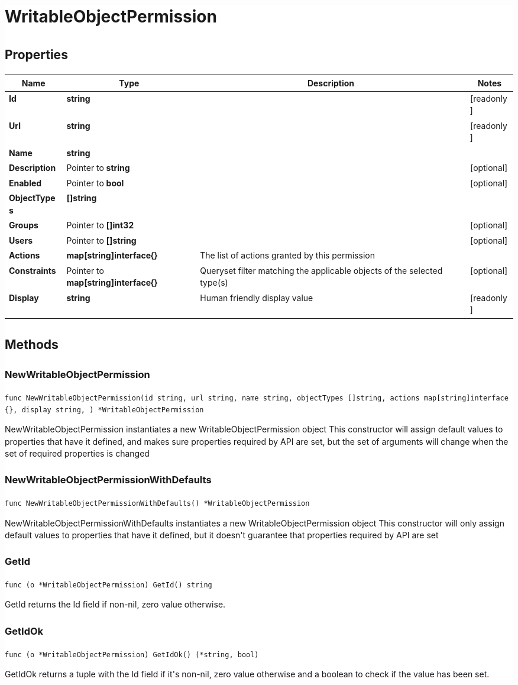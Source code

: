 # WritableObjectPermission

## Properties

Name | Type | Description | Notes
------------ | ------------- | ------------- | -------------
**Id** | **string** |  | [readonly] 
**Url** | **string** |  | [readonly] 
**Name** | **string** |  | 
**Description** | Pointer to **string** |  | [optional] 
**Enabled** | Pointer to **bool** |  | [optional] 
**ObjectTypes** | **[]string** |  | 
**Groups** | Pointer to **[]int32** |  | [optional] 
**Users** | Pointer to **[]string** |  | [optional] 
**Actions** | **map[string]interface{}** | The list of actions granted by this permission | 
**Constraints** | Pointer to **map[string]interface{}** | Queryset filter matching the applicable objects of the selected type(s) | [optional] 
**Display** | **string** | Human friendly display value | [readonly] 

## Methods

### NewWritableObjectPermission

`func NewWritableObjectPermission(id string, url string, name string, objectTypes []string, actions map[string]interface{}, display string, ) *WritableObjectPermission`

NewWritableObjectPermission instantiates a new WritableObjectPermission object
This constructor will assign default values to properties that have it defined,
and makes sure properties required by API are set, but the set of arguments
will change when the set of required properties is changed

### NewWritableObjectPermissionWithDefaults

`func NewWritableObjectPermissionWithDefaults() *WritableObjectPermission`

NewWritableObjectPermissionWithDefaults instantiates a new WritableObjectPermission object
This constructor will only assign default values to properties that have it defined,
but it doesn't guarantee that properties required by API are set

### GetId

`func (o *WritableObjectPermission) GetId() string`

GetId returns the Id field if non-nil, zero value otherwise.

### GetIdOk

`func (o *WritableObjectPermission) GetIdOk() (*string, bool)`

GetIdOk returns a tuple with the Id field if it's non-nil, zero value otherwise
and a boolean to check if the value has been set.
